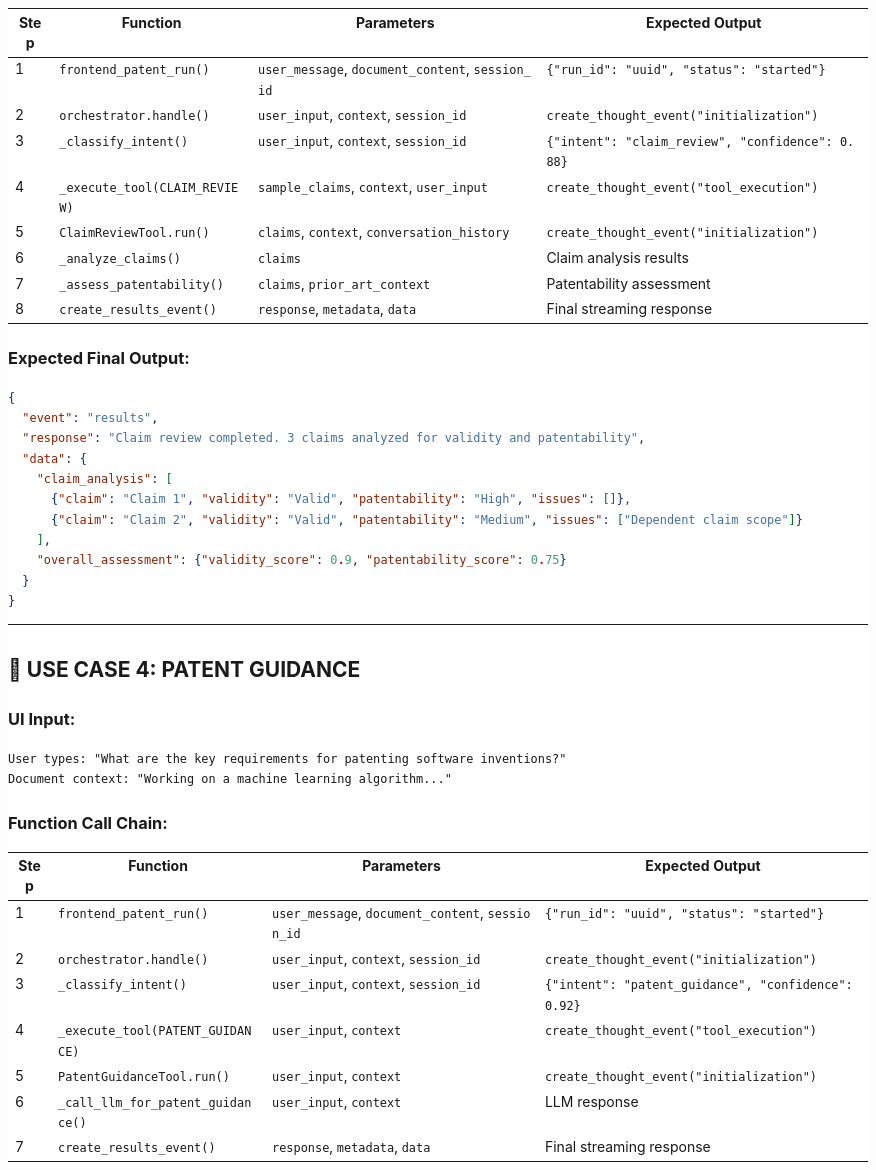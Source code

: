 | **Step** | **Function** | **Parameters** | **Expected Output** |
|----------|--------------|----------------|---------------------|
| 1 | `frontend_patent_run()` | `user_message`, `document_content`, `session_id` | `{"run_id": "uuid", "status": "started"}` |
| 2 | `orchestrator.handle()` | `user_input`, `context`, `session_id` | `create_thought_event("initialization")` |
| 3 | `_classify_intent()` | `user_input`, `context`, `session_id` | `{"intent": "claim_review", "confidence": 0.88}` |
| 4 | `_execute_tool(CLAIM_REVIEW)` | `sample_claims`, `context`, `user_input` | `create_thought_event("tool_execution")` |
| 5 | `ClaimReviewTool.run()` | `claims`, `context`, `conversation_history` | `create_thought_event("initialization")` |
| 6 | `_analyze_claims()` | `claims` | Claim analysis results |
| 7 | `_assess_patentability()` | `claims`, `prior_art_context` | Patentability assessment |
| 8 | `create_results_event()` | `response`, `metadata`, `data` | Final streaming response |

### **Expected Final Output:**
```json
{
  "event": "results",
  "response": "Claim review completed. 3 claims analyzed for validity and patentability",
  "data": {
    "claim_analysis": [
      {"claim": "Claim 1", "validity": "Valid", "patentability": "High", "issues": []},
      {"claim": "Claim 2", "validity": "Valid", "patentability": "Medium", "issues": ["Dependent claim scope"]}
    ],
    "overall_assessment": {"validity_score": 0.9, "patentability_score": 0.75}
  }
}
```

---

## 🎯 **USE CASE 4: PATENT GUIDANCE**

### **UI Input:**
```
User types: "What are the key requirements for patenting software inventions?"
Document context: "Working on a machine learning algorithm..."
```

### **Function Call Chain:**

| **Step** | **Function** | **Parameters** | **Expected Output** |
|----------|--------------|----------------|---------------------|
| 1 | `frontend_patent_run()` | `user_message`, `document_content`, `session_id` | `{"run_id": "uuid", "status": "started"}` |
| 2 | `orchestrator.handle()` | `user_input`, `context`, `session_id` | `create_thought_event("initialization")` |
| 3 | `_classify_intent()` | `user_input`, `context`, `session_id` | `{"intent": "patent_guidance", "confidence": 0.92}` |
| 4 | `_execute_tool(PATENT_GUIDANCE)` | `user_input`, `context` | `create_thought_event("tool_execution")` |
| 5 | `PatentGuidanceTool.run()` | `user_input`, `context` | `create_thought_event("initialization")` |
| 6 | `_call_llm_for_patent_guidance()` | `user_input`, `context` | LLM response |
| 7 | `create_results_event()` | `response`, `metadata`, `data` | Final streaming response |
